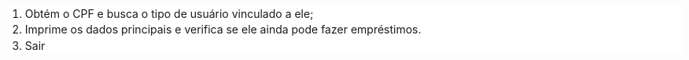    1. Obtém o CPF e busca o tipo de usuário vinculado a ele;
   2. Imprime os dados principais e verifica se ele ainda pode fazer empréstimos.
10. Sair
